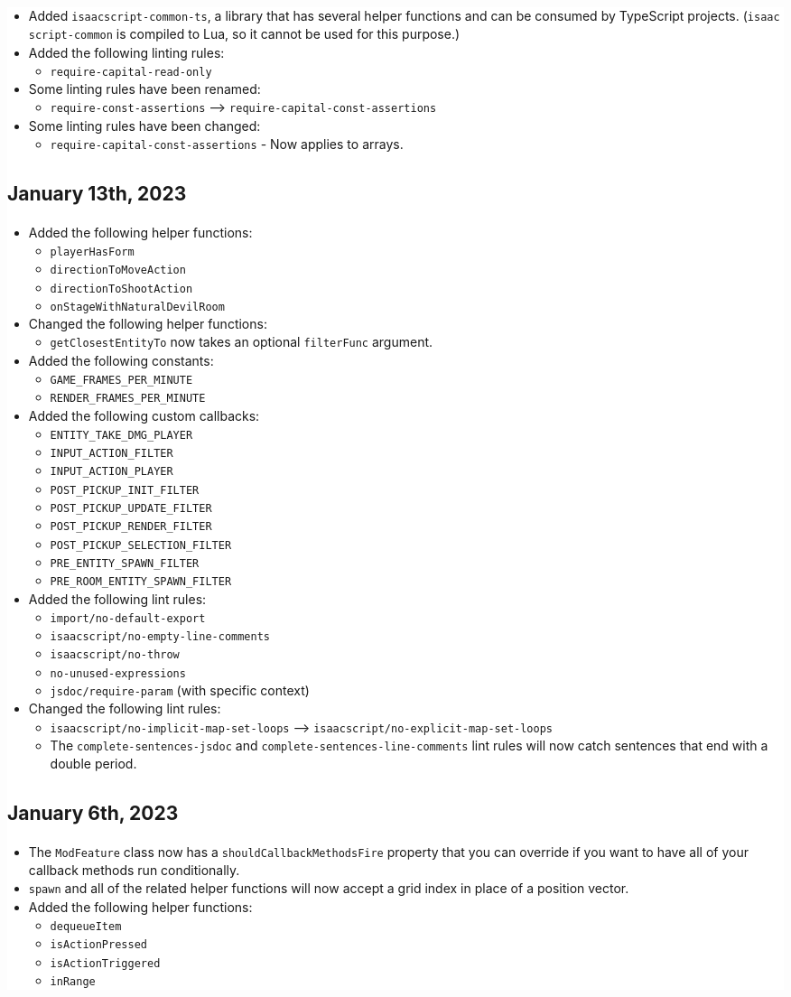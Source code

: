 - Added `isaacscript-common-ts`, a library that has several helper functions and can be consumed by TypeScript projects. (`isaacscript-common` is compiled to Lua, so it cannot be used for this purpose.)
- Added the following linting rules:
  - `require-capital-read-only`
- Some linting rules have been renamed:
  - `require-const-assertions` --> `require-capital-const-assertions`
- Some linting rules have been changed:
  - `require-capital-const-assertions` - Now applies to arrays.

## January 13th, 2023

- Added the following helper functions:
  - `playerHasForm`
  - `directionToMoveAction`
  - `directionToShootAction`
  - `onStageWithNaturalDevilRoom`
- Changed the following helper functions:
  - `getClosestEntityTo` now takes an optional `filterFunc` argument.
- Added the following constants:
  - `GAME_FRAMES_PER_MINUTE`
  - `RENDER_FRAMES_PER_MINUTE`
- Added the following custom callbacks:
  - `ENTITY_TAKE_DMG_PLAYER`
  - `INPUT_ACTION_FILTER`
  - `INPUT_ACTION_PLAYER`
  - `POST_PICKUP_INIT_FILTER`
  - `POST_PICKUP_UPDATE_FILTER`
  - `POST_PICKUP_RENDER_FILTER`
  - `POST_PICKUP_SELECTION_FILTER`
  - `PRE_ENTITY_SPAWN_FILTER`
  - `PRE_ROOM_ENTITY_SPAWN_FILTER`
- Added the following lint rules:
  - `import/no-default-export`
  - `isaacscript/no-empty-line-comments`
  - `isaacscript/no-throw`
  - `no-unused-expressions`
  - `jsdoc/require-param` (with specific context)
- Changed the following lint rules:
  - `isaacscript/no-implicit-map-set-loops` --> `isaacscript/no-explicit-map-set-loops`
  - The `complete-sentences-jsdoc` and `complete-sentences-line-comments` lint rules will now catch sentences that end with a double period.

## January 6th, 2023

- The `ModFeature` class now has a `shouldCallbackMethodsFire` property that you can override if you want to have all of your callback methods run conditionally.
- `spawn` and all of the related helper functions will now accept a grid index in place of a position vector.
- Added the following helper functions:
  - `dequeueItem`
  - `isActionPressed`
  - `isActionTriggered`
  - `inRange`
